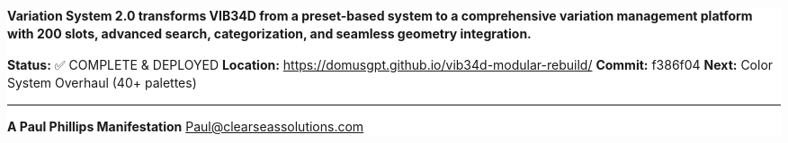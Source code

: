 **Variation System 2.0 transforms VIB34D from a preset-based system to a comprehensive variation management platform with 200 slots, advanced search, categorization, and seamless geometry integration.**

**Status:** ✅ COMPLETE & DEPLOYED
**Location:** https://domusgpt.github.io/vib34d-modular-rebuild/
**Commit:** f386f04
**Next:** Color System Overhaul (40+ palettes)

---

**A Paul Phillips Manifestation**
Paul@clearseassolutions.com
